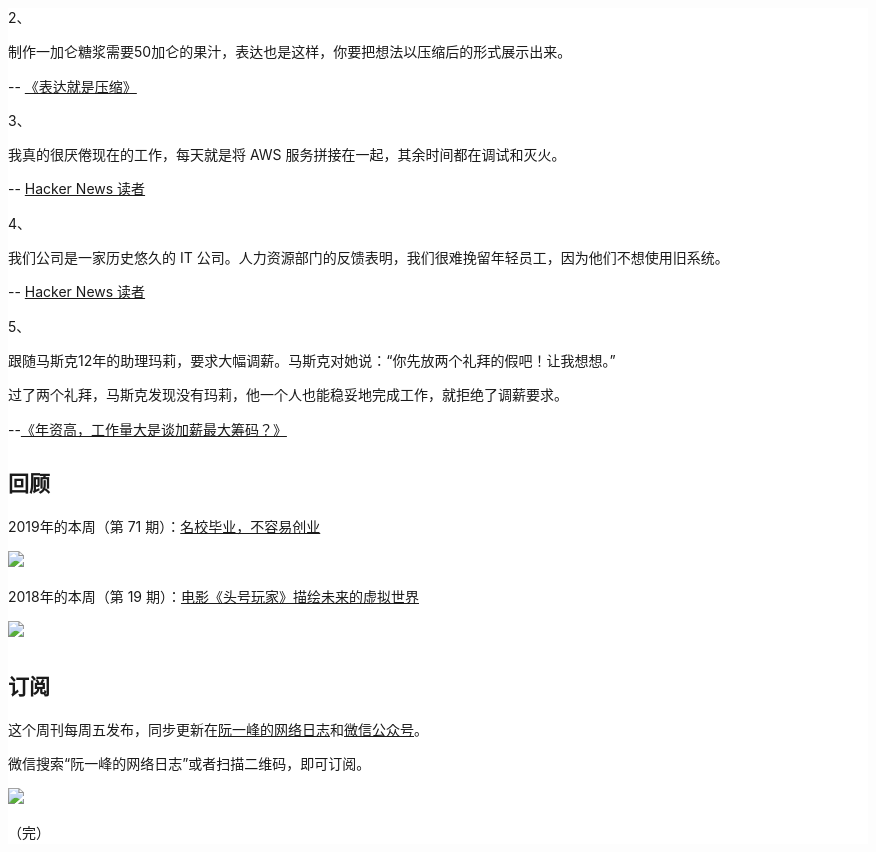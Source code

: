 2、

制作一加仑糖浆需要50加仑的果汁，表达也是这样，你要把想法以压缩后的形式展示出来。

-- [《表达就是压缩》](https://www.perell.com/blog/expression-is-compression)

3、

我真的很厌倦现在的工作，每天就是将 AWS 服务拼接在一起，其余时间都在调试和灭火。

-- [Hacker News 读者](https://news.ycombinator.com/item?id=24230431)

4、

我们公司是一家历史悠久的 IT 公司。人力资源部门的反馈表明，我们很难挽留年轻员工，因为他们不想使用旧系统。

-- [Hacker News 读者](https://news.ycombinator.com/item?id=24230266)

5、

跟随马斯克12年的助理玛莉，要求大幅调薪。马斯克对她说：“你先放两个礼拜的假吧！让我想想。”

过了两个礼拜，马斯克发现没有玛莉，他一个人也能稳妥地完成工作，就拒绝了调薪要求。

--[《年资高，工作量大是谈加薪最大筹码？》](https://buzzorange.com/techorange/2019/07/12/does-your-boss-really-need-you/)

## 回顾

2019年的本周（第 71 期）：[名校毕业，不容易创业](http://www.ruanyifeng.com/blog/2019/08/weekly-issue-71.html)

![](https://www.wangbase.com/blogimg/asset/201908/bg2019082601.jpg)

2018年的本周（第 19 期）：[电影《头号玩家》描绘未来的虚拟世界](http://www.ruanyifeng.com/blog/2018/08/weekly-issue-19.html)

![](https://www.wangbase.com/blogimg/asset/201808/bg2018082401.jpg)

## 订阅

这个周刊每周五发布，同步更新在[阮一峰的网络日志](http://www.ruanyifeng.com/blog)和[微信公众号](http://weixin.sogou.com/weixin?query=%E9%98%AE%E4%B8%80%E5%B3%B0%E7%9A%84%E7%BD%91%E7%BB%9C%E6%97%A5%E5%BF%97)。

微信搜索“阮一峰的网络日志”或者扫描二维码，即可订阅。

![](http://www.ruanyieng.com/blogimg/asset/2018/bg2018042311.jpg)

（完）
